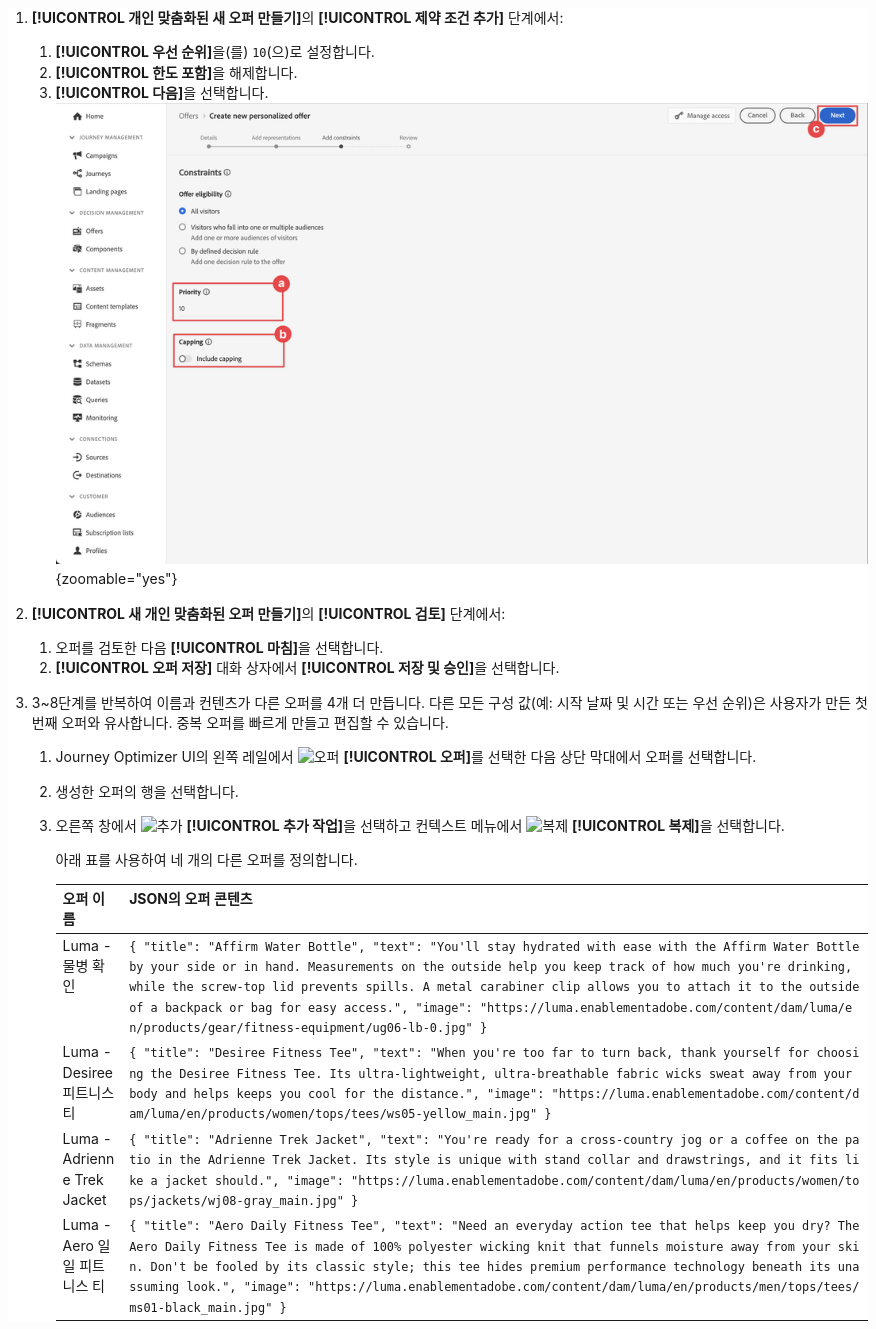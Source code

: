 1. **[!UICONTROL 개인 맞춤화된 새 오퍼 만들기]**&#x200B;의 **[!UICONTROL 제약 조건 추가]** 단계에서:
   1. **[!UICONTROL 우선 순위]**&#x200B;을(를) `10`(으)로 설정합니다.
   1. **[!UICONTROL 한도 포함]**&#x200B;을 해제합니다.
   1. **[!UICONTROL 다음]**&#x200B;을 선택합니다.
      ![오퍼 - 제한](assets/ajo-offers-constraints.png){zoomable="yes"}

1. **[!UICONTROL 새 개인 맞춤화된 오퍼 만들기]**&#x200B;의 **[!UICONTROL 검토]** 단계에서:
   1. 오퍼를 검토한 다음 **[!UICONTROL 마침]**&#x200B;을 선택합니다.
   1. **[!UICONTROL 오퍼 저장]** 대화 상자에서 **[!UICONTROL 저장 및 승인]**&#x200B;을 선택합니다.

1. 3~8단계를 반복하여 이름과 컨텐츠가 다른 오퍼를 4개 더 만듭니다. 다른 모든 구성 값(예: 시작 날짜 및 시간 또는 우선 순위)은 사용자가 만든 첫 번째 오퍼와 유사합니다. 중복 오퍼를 빠르게 만들고 편집할 수 있습니다.

   1. Journey Optimizer UI의 왼쪽 레일에서 ![오퍼](https://spectrum.adobe.com/static/icons/workflow_18/Smock_Offers_18_N.svg) **[!UICONTROL 오퍼]**&#x200B;를 선택한 다음 상단 막대에서 오퍼를 선택합니다.
   1. 생성한 오퍼의 행을 선택합니다.
   1. 오른쪽 창에서 ![추가](https://spectrum.adobe.com/static/icons/workflow_18/Smock_MoreSmall_18_N.svg) **[!UICONTROL 추가 작업]**&#x200B;을 선택하고 컨텍스트 메뉴에서 ![복제](https://spectrum.adobe.com/static/icons/workflow_18/Smock_Duplicate_18_N.svg) **[!UICONTROL 복제]**&#x200B;을 선택합니다.

      아래 표를 사용하여 네 개의 다른 오퍼를 정의합니다.

      | 오퍼 이름 | JSON의 오퍼 콘텐츠 |
      |---|---|
      | Luma - 물병 확인 | `{ "title": "Affirm Water Bottle", "text": "You'll stay hydrated with ease with the Affirm Water Bottle by your side or in hand. Measurements on the outside help you keep track of how much you're drinking, while the screw-top lid prevents spills. A metal carabiner clip allows you to attach it to the outside of a backpack or bag for easy access.", "image": "https://luma.enablementadobe.com/content/dam/luma/en/products/gear/fitness-equipment/ug06-lb-0.jpg" }` |
      | Luma - Desiree 피트니스 티 | `{ "title": "Desiree Fitness Tee", "text": "When you're too far to turn back, thank yourself for choosing the Desiree Fitness Tee. Its ultra-lightweight, ultra-breathable fabric wicks sweat away from your body and helps keeps you cool for the distance.", "image": "https://luma.enablementadobe.com/content/dam/luma/en/products/women/tops/tees/ws05-yellow_main.jpg" }` |
      | Luma - Adrienne Trek Jacket | `{ "title": "Adrienne Trek Jacket", "text": "You're ready for a cross-country jog or a coffee on the patio in the Adrienne Trek Jacket. Its style is unique with stand collar and drawstrings, and it fits like a jacket should.", "image": "https://luma.enablementadobe.com/content/dam/luma/en/products/women/tops/jackets/wj08-gray_main.jpg" }` |
      | Luma - Aero 일일 피트니스 티 | `{ "title": "Aero Daily Fitness Tee", "text": "Need an everyday action tee that helps keep you dry? The Aero Daily Fitness Tee is made of 100% polyester wicking knit that funnels moisture away from your skin. Don't be fooled by its classic style; this tee hides premium performance technology beneath its unassuming look.", "image": "https://luma.enablementadobe.com/content/dam/luma/en/products/men/tops/tees/ms01-black_main.jpg" }` |
